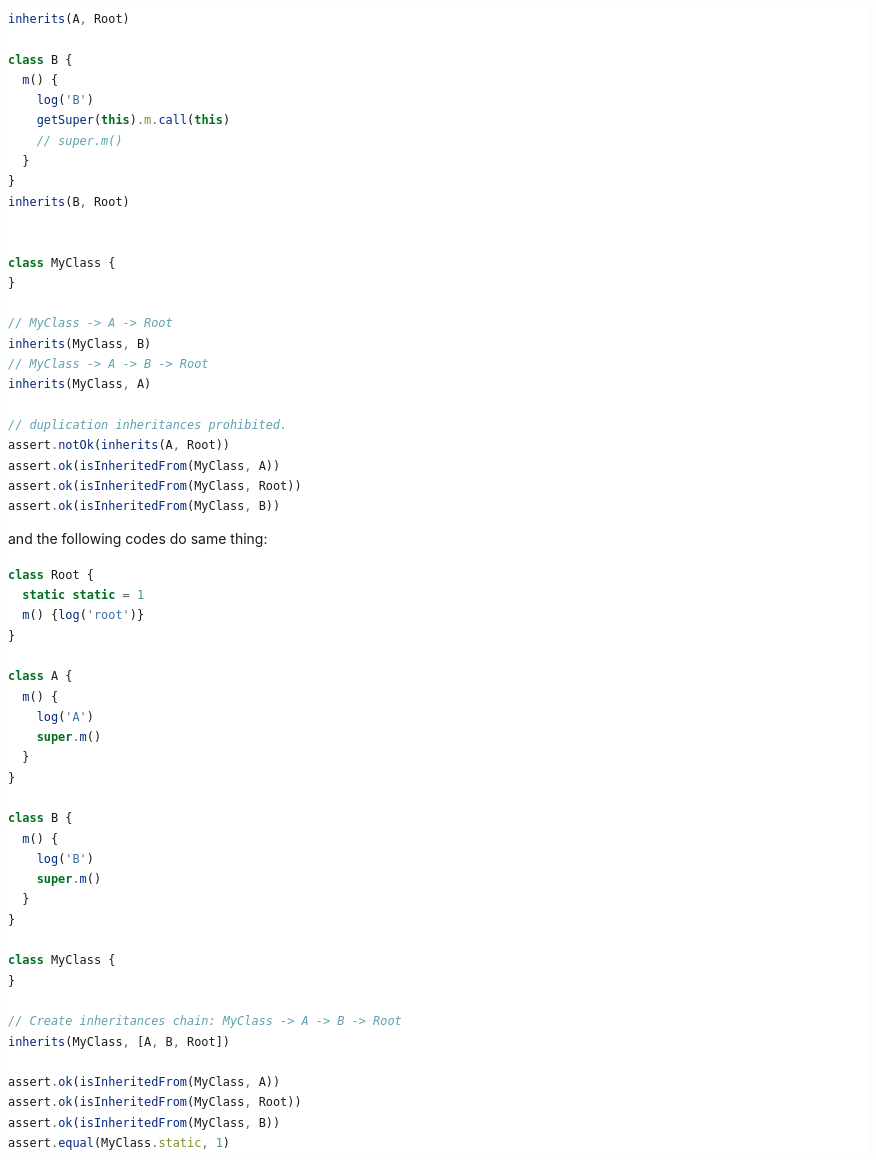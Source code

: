 ```javascript
inherits(A, Root)

class B {
  m() {
    log('B')
    getSuper(this).m.call(this)
    // super.m()
  }
}
inherits(B, Root)


class MyClass {
}

// MyClass -> A -> Root
inherits(MyClass, B)
// MyClass -> A -> B -> Root
inherits(MyClass, A)

// duplication inheritances prohibited.
assert.notOk(inherits(A, Root))
assert.ok(isInheritedFrom(MyClass, A))
assert.ok(isInheritedFrom(MyClass, Root))
assert.ok(isInheritedFrom(MyClass, B))

```

and the following codes do same thing:

```javascript
class Root {
  static static = 1
  m() {log('root')}
}

class A {
  m() {
    log('A')
    super.m()
  }
}

class B {
  m() {
    log('B')
    super.m()
  }
}

class MyClass {
}

// Create inheritances chain: MyClass -> A -> B -> Root
inherits(MyClass, [A, B, Root])

assert.ok(isInheritedFrom(MyClass, A))
assert.ok(isInheritedFrom(MyClass, Root))
assert.ok(isInheritedFrom(MyClass, B))
assert.equal(MyClass.static, 1)
```
